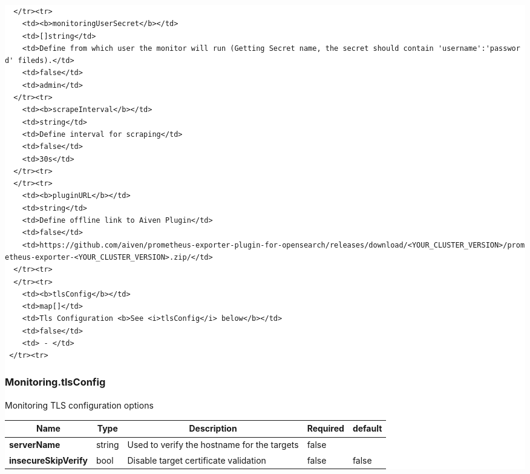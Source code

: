       </tr><tr>
        <td><b>monitoringUserSecret</b></td>
        <td>[]string</td>
        <td>Define from which user the monitor will run (Getting Secret name, the secret should contain 'username':'password' fileds).</td>
        <td>false</td>
        <td>admin</td>
      </tr><tr>
        <td><b>scrapeInterval</b></td>
        <td>string</td>
        <td>Define interval for scraping</td>
        <td>false</td>
        <td>30s</td>
      </tr><tr>
      </tr><tr>
        <td><b>pluginURL</b></td>
        <td>string</td>
        <td>Define offline link to Aiven Plugin</td>
        <td>false</td>
        <td>https://github.com/aiven/prometheus-exporter-plugin-for-opensearch/releases/download/<YOUR_CLUSTER_VERSION>/prometheus-exporter-<YOUR_CLUSTER_VERSION>.zip/</td>
      </tr><tr>
      </tr><tr>
        <td><b>tlsConfig</b></td>
        <td>map[]</td>
        <td>Tls Configuration <b>See <i>tlsConfig</i> below</b></td>
        <td>false</td>
        <td> - </td>
     </tr><tr>
</table>

<h3 id="GeneralConfig">
  Monitoring.tlsConfig
</h3>

Monitoring TLS configuration options

<table>
  <thead>
      <tr>
          <th>Name</th>
          <th>Type</th>
          <th>Description</th>
          <th>Required</th>
          <th>default</th>
      </tr>
  </thead>
  <tbody><tr>
    <td><b>serverName</b></td>
    <td>string</td>
    <td>Used to verify the hostname for the targets</td>
    <td>false</td>
    <td></td>
    </tr><tr>
    <td><b>insecureSkipVerify</b></td>
    <td>bool</td>
    <td>Disable target certificate validation</td>
    <td>false</td>
    <td>false</td>
    </tr><tr>
  </tbody>
</table>
